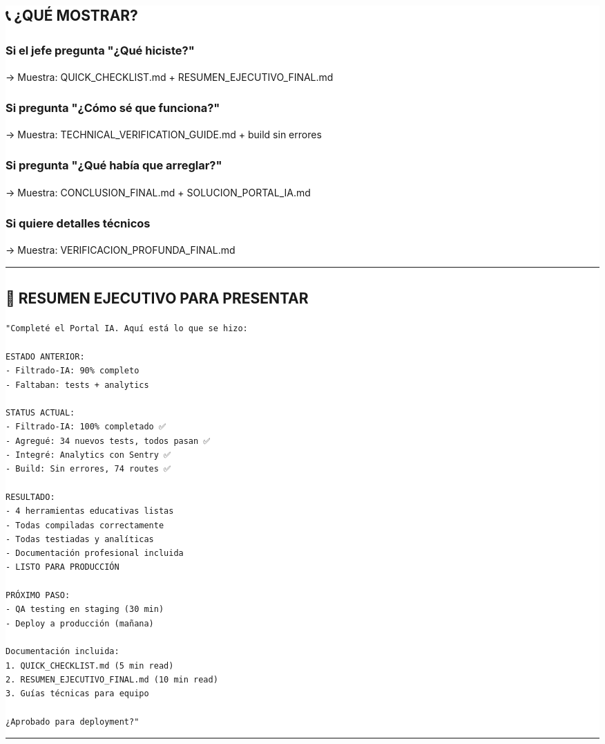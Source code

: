 
## 📞 ¿QUÉ MOSTRAR?

### Si el jefe pregunta "¿Qué hiciste?"

→ Muestra: QUICK_CHECKLIST.md + RESUMEN_EJECUTIVO_FINAL.md

### Si pregunta "¿Cómo sé que funciona?"

→ Muestra: TECHNICAL_VERIFICATION_GUIDE.md + build sin errores

### Si pregunta "¿Qué había que arreglar?"

→ Muestra: CONCLUSION_FINAL.md + SOLUCION_PORTAL_IA.md

### Si quiere detalles técnicos

→ Muestra: VERIFICACION_PROFUNDA_FINAL.md

---

## 🎊 RESUMEN EJECUTIVO PARA PRESENTAR

```
"Completé el Portal IA. Aquí está lo que se hizo:

ESTADO ANTERIOR:
- Filtrado-IA: 90% completo
- Faltaban: tests + analytics

STATUS ACTUAL:
- Filtrado-IA: 100% completado ✅
- Agregué: 34 nuevos tests, todos pasan ✅
- Integré: Analytics con Sentry ✅
- Build: Sin errores, 74 routes ✅

RESULTADO:
- 4 herramientas educativas listas
- Todas compiladas correctamente
- Todas testiadas y analíticas
- Documentación profesional incluida
- LISTO PARA PRODUCCIÓN

PRÓXIMO PASO:
- QA testing en staging (30 min)
- Deploy a producción (mañana)

Documentación incluida:
1. QUICK_CHECKLIST.md (5 min read)
2. RESUMEN_EJECUTIVO_FINAL.md (10 min read)
3. Guías técnicas para equipo

¿Aprobado para deployment?"
```

---